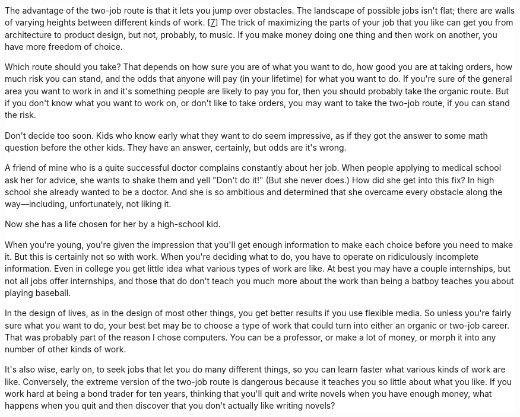 The advantage of the two-job route is that it lets you jump over
obstacles. The landscape of possible jobs isn't flat; there are
walls of varying heights between different kinds of work. 
[[7](#f7n)]
The trick of maximizing the parts of your job that you like can get you
from architecture to product design, but not, probably, to music.
If you make money doing one thing and then work on another, you
have more freedom of choice.  
  
Which route should you take? That depends on how sure you are of
what you want to do, how good you are at taking orders, how much
risk you can stand, and the odds that anyone will pay (in your
lifetime) for what you want to do. If you're sure of the general
area you want to work in and it's something people are likely to
pay you for, then you should probably take the organic route. But
if you don't know what you want to work on, or don't like to take
orders, you may want to take the two-job route, if you can stand
the risk.  
  
Don't decide too soon. Kids who know early what they want to do
seem impressive, as if they got the answer to some math question
before the other kids. They have an answer, certainly, but odds
are it's wrong.  
  
A friend of mine who is a quite successful doctor complains constantly
about her job. When people applying to medical school ask her for
advice, she wants to shake them and yell "Don't do it!" (But she
never does.) How did she get into this fix? In high school she
already wanted to be a doctor. And she is so ambitious and determined
that she overcame every obstacle along the way—including,
unfortunately, not liking it.  
  
Now she has a life chosen for her by a high-school kid.  
  
When you're young, you're given the impression that you'll get
enough information to make each choice before you need to make it.
But this is certainly not so with work. When you're deciding what
to do, you have to operate on ridiculously incomplete information.
Even in college you get little idea what various types of work are
like. At best you may have a couple internships, but not all jobs
offer internships, and those that do don't teach you much more about
the work than being a batboy teaches you about playing baseball.  
  
In the design of lives, as in the design of most other things, you
get better results if you use flexible media. So unless you're
fairly sure what you want to do, your best bet may be to choose a
type of work that could turn into either an organic or two-job
career. That was probably part of the reason I chose computers.
You can be a professor, or make a lot of money, or morph it into
any number of other kinds of work.  
  
It's also wise, early on, to seek jobs that let you do many different
things, so you can learn faster what various kinds of work are like.
Conversely, the extreme version of the two-job route is dangerous
because it teaches you so little about what you like. If you work
hard at being a bond trader for ten years, thinking that you'll
quit and write novels when you have enough money, what happens when
you quit and then discover that you don't actually like writing
novels?  
  